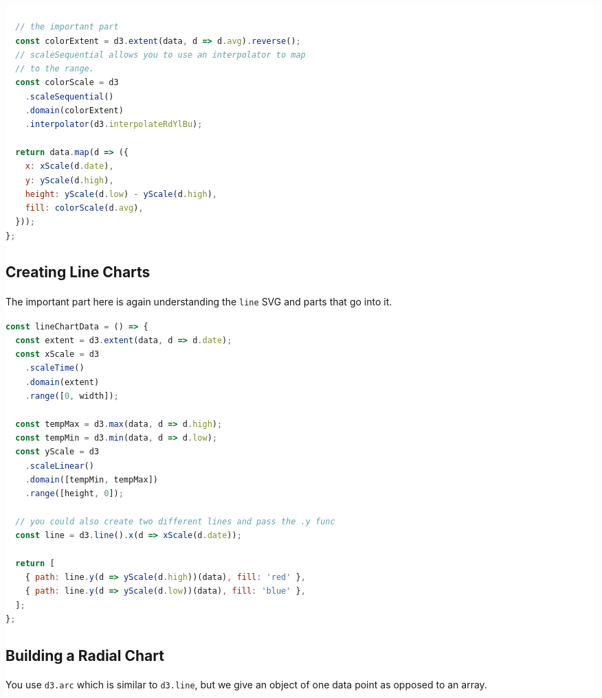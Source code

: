 ```javascript

  // the important part
  const colorExtent = d3.extent(data, d => d.avg).reverse();
  // scaleSequential allows you to use an interpolator to map
  // to the range.
  const colorScale = d3
    .scaleSequential()
    .domain(colorExtent)
    .interpolator(d3.interpolateRdYlBu);

  return data.map(d => ({
    x: xScale(d.date),
    y: yScale(d.high),
    height: yScale(d.low) - yScale(d.high),
    fill: colorScale(d.avg),
  }));
};
```

## Creating Line Charts

The important part here is again understanding the `line` SVG and parts that go into it.

```javascript
const lineChartData = () => {
  const extent = d3.extent(data, d => d.date);
  const xScale = d3
    .scaleTime()
    .domain(extent)
    .range([0, width]);

  const tempMax = d3.max(data, d => d.high);
  const tempMin = d3.min(data, d => d.low);
  const yScale = d3
    .scaleLinear()
    .domain([tempMin, tempMax])
    .range([height, 0]);

  // you could also create two different lines and pass the .y func
  const line = d3.line().x(d => xScale(d.date));

  return [
    { path: line.y(d => yScale(d.high))(data), fill: 'red' },
    { path: line.y(d => yScale(d.low))(data), fill: 'blue' },
  ];
};
```

## Building a Radial Chart

You use `d3.arc` which is similar to `d3.line`, but we give an object of one data point as opposed to an array.
